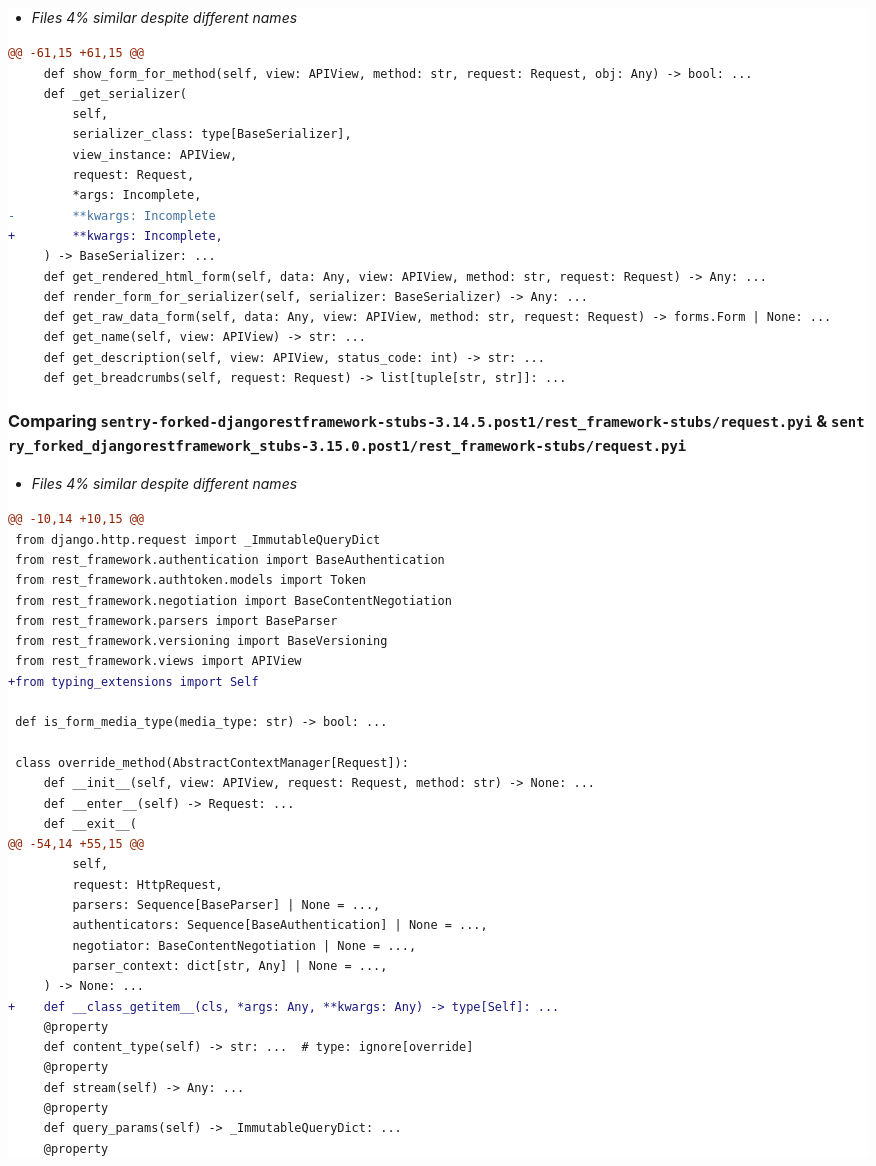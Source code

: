  * *Files 4% similar despite different names*

```diff
@@ -61,15 +61,15 @@
     def show_form_for_method(self, view: APIView, method: str, request: Request, obj: Any) -> bool: ...
     def _get_serializer(
         self,
         serializer_class: type[BaseSerializer],
         view_instance: APIView,
         request: Request,
         *args: Incomplete,
-        **kwargs: Incomplete
+        **kwargs: Incomplete,
     ) -> BaseSerializer: ...
     def get_rendered_html_form(self, data: Any, view: APIView, method: str, request: Request) -> Any: ...
     def render_form_for_serializer(self, serializer: BaseSerializer) -> Any: ...
     def get_raw_data_form(self, data: Any, view: APIView, method: str, request: Request) -> forms.Form | None: ...
     def get_name(self, view: APIView) -> str: ...
     def get_description(self, view: APIView, status_code: int) -> str: ...
     def get_breadcrumbs(self, request: Request) -> list[tuple[str, str]]: ...
```

### Comparing `sentry-forked-djangorestframework-stubs-3.14.5.post1/rest_framework-stubs/request.pyi` & `sentry_forked_djangorestframework_stubs-3.15.0.post1/rest_framework-stubs/request.pyi`

 * *Files 4% similar despite different names*

```diff
@@ -10,14 +10,15 @@
 from django.http.request import _ImmutableQueryDict
 from rest_framework.authentication import BaseAuthentication
 from rest_framework.authtoken.models import Token
 from rest_framework.negotiation import BaseContentNegotiation
 from rest_framework.parsers import BaseParser
 from rest_framework.versioning import BaseVersioning
 from rest_framework.views import APIView
+from typing_extensions import Self
 
 def is_form_media_type(media_type: str) -> bool: ...
 
 class override_method(AbstractContextManager[Request]):
     def __init__(self, view: APIView, request: Request, method: str) -> None: ...
     def __enter__(self) -> Request: ...
     def __exit__(
@@ -54,14 +55,15 @@
         self,
         request: HttpRequest,
         parsers: Sequence[BaseParser] | None = ...,
         authenticators: Sequence[BaseAuthentication] | None = ...,
         negotiator: BaseContentNegotiation | None = ...,
         parser_context: dict[str, Any] | None = ...,
     ) -> None: ...
+    def __class_getitem__(cls, *args: Any, **kwargs: Any) -> type[Self]: ...
     @property
     def content_type(self) -> str: ...  # type: ignore[override]
     @property
     def stream(self) -> Any: ...
     @property
     def query_params(self) -> _ImmutableQueryDict: ...
     @property
```